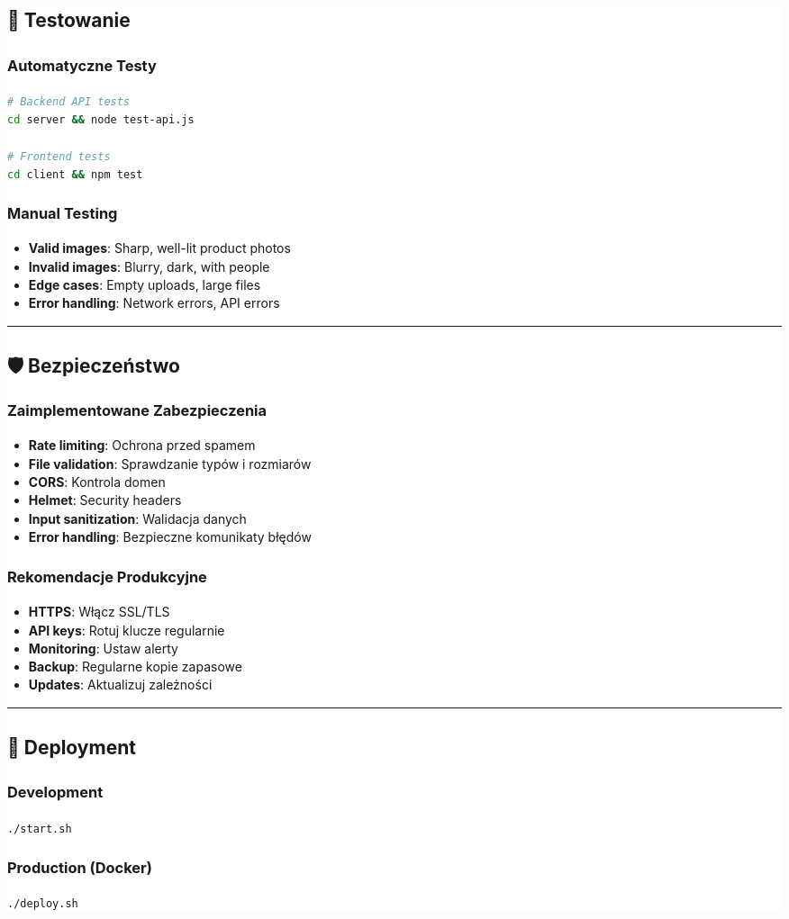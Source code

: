 
## 🧪 Testowanie

### Automatyczne Testy
```bash
# Backend API tests
cd server && node test-api.js

# Frontend tests
cd client && npm test
```

### Manual Testing
- **Valid images**: Sharp, well-lit product photos
- **Invalid images**: Blurry, dark, with people
- **Edge cases**: Empty uploads, large files
- **Error handling**: Network errors, API errors

---

## 🛡️ Bezpieczeństwo

### Zaimplementowane Zabezpieczenia
- **Rate limiting**: Ochrona przed spamem
- **File validation**: Sprawdzanie typów i rozmiarów
- **CORS**: Kontrola domen
- **Helmet**: Security headers
- **Input sanitization**: Walidacja danych
- **Error handling**: Bezpieczne komunikaty błędów

### Rekomendacje Produkcyjne
- **HTTPS**: Włącz SSL/TLS
- **API keys**: Rotuj klucze regularnie
- **Monitoring**: Ustaw alerty
- **Backup**: Regularne kopie zapasowe
- **Updates**: Aktualizuj zależności

---

## 🚀 Deployment

### Development
```bash
./start.sh
```

### Production (Docker)
```bash
./deploy.sh
```
